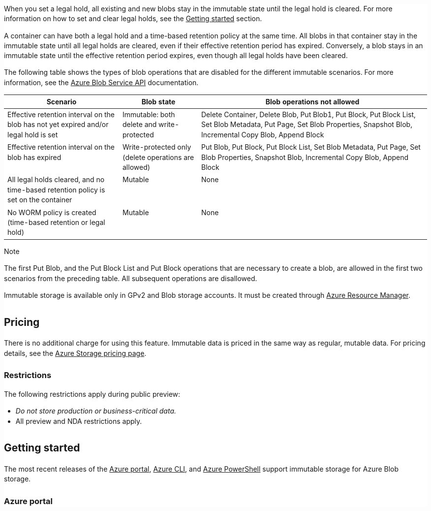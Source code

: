 When you set a legal hold, all existing and new blobs stay in the immutable state until the legal hold is cleared. For more information on how to set and clear legal holds, see the [Getting started](#Getting-started) section.

A container can have both a legal hold and a time-based retention policy at the same time. All blobs in that container stay in the immutable state until all legal holds are cleared, even if their effective retention period has expired. Conversely, a blob stays in an immutable state until the effective retention period expires, even though all legal holds have been cleared.

The following table shows the types of blob operations that are disabled for the different immutable scenarios. For more information, see the [Azure Blob Service API](https://docs.microsoft.com/rest/api/storageservices/blob-service-rest-api) documentation.

|Scenario  |Blob state  |Blob operations not allowed  |
|---------|---------|---------|
|Effective retention interval on the blob has not yet expired and/or legal hold is set     |Immutable: both delete and write-protected         |Delete Container, Delete Blob, Put Blob1, Put Block, Put Block List, Set Blob Metadata, Put Page, Set Blob Properties,  Snapshot Blob, Incremental Copy Blob, Append Block         |
|Effective retention interval on the blob has expired     |Write-protected only (delete operations are allowed)         |Put Blob, Put Block, Put Block List, Set Blob Metadata, Put Page, Set Blob Properties,  Snapshot Blob, Incremental Copy Blob, Append Block         |
|All legal holds cleared, and no time-based retention policy is set on the container     |Mutable         |None         |
|No WORM policy is created (time-based retention or legal hold)     |Mutable         |None         |

> [!NOTE]
> The first Put Blob, and the Put Block List and Put Block operations that are necessary to create a blob, are allowed in the first two scenarios from the preceding table. All subsequent operations are disallowed.
>
> Immutable storage is available only in GPv2 and Blob storage accounts. It must be created through [Azure Resource Manager](https://docs.microsoft.com/azure/azure-resource-manager/resource-group-overview).

## Pricing

There is no additional charge for using this feature. Immutable data is priced in the same way as regular, mutable data. For pricing details, see the [Azure Storage pricing page](https://azure.microsoft.com/pricing/details/storage/blobs/).

### Restrictions

The following restrictions apply during public preview:

- *Do not store production or business-critical data.*
- All preview and NDA restrictions apply.

## Getting started

The most recent releases of the [Azure portal](http://portal.azure.com), [Azure CLI](https://docs.microsoft.com/cli/azure/install-azure-cli?view=azure-cli-latest), and [Azure PowerShell](https://github.com/Azure/azure-powershell/releases/tag/Azure.Storage.v4.4.0-preview-May2018) support immutable storage for Azure Blob storage.

### Azure portal
